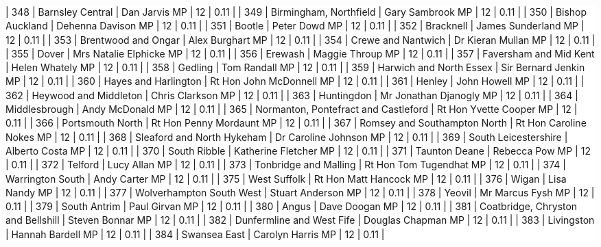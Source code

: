 | 348 | Barnsley Central | Dan Jarvis MP | 12 | 0.11 |
| 349 | Birmingham, Northfield | Gary Sambrook MP | 12 | 0.11 |
| 350 | Bishop Auckland | Dehenna Davison MP | 12 | 0.11 |
| 351 | Bootle | Peter Dowd MP | 12 | 0.11 |
| 352 | Bracknell | James Sunderland MP | 12 | 0.11 |
| 353 | Brentwood and Ongar | Alex Burghart MP | 12 | 0.11 |
| 354 | Crewe and Nantwich | Dr Kieran Mullan MP | 12 | 0.11 |
| 355 | Dover | Mrs Natalie Elphicke MP | 12 | 0.11 |
| 356 | Erewash | Maggie Throup MP | 12 | 0.11 |
| 357 | Faversham and Mid Kent | Helen Whately MP | 12 | 0.11 |
| 358 | Gedling | Tom Randall MP | 12 | 0.11 |
| 359 | Harwich and North Essex | Sir Bernard Jenkin MP | 12 | 0.11 |
| 360 | Hayes and Harlington | Rt Hon John McDonnell MP | 12 | 0.11 |
| 361 | Henley | John Howell MP | 12 | 0.11 |
| 362 | Heywood and Middleton | Chris Clarkson MP | 12 | 0.11 |
| 363 | Huntingdon | Mr Jonathan Djanogly MP | 12 | 0.11 |
| 364 | Middlesbrough | Andy McDonald MP | 12 | 0.11 |
| 365 | Normanton, Pontefract and Castleford | Rt Hon Yvette Cooper MP | 12 | 0.11 |
| 366 | Portsmouth North | Rt Hon Penny Mordaunt MP | 12 | 0.11 |
| 367 | Romsey and Southampton North | Rt Hon Caroline Nokes MP | 12 | 0.11 |
| 368 | Sleaford and North Hykeham | Dr Caroline Johnson MP | 12 | 0.11 |
| 369 | South Leicestershire | Alberto Costa MP | 12 | 0.11 |
| 370 | South Ribble | Katherine Fletcher MP | 12 | 0.11 |
| 371 | Taunton Deane | Rebecca Pow MP | 12 | 0.11 |
| 372 | Telford | Lucy Allan MP | 12 | 0.11 |
| 373 | Tonbridge and Malling | Rt Hon Tom Tugendhat MP | 12 | 0.11 |
| 374 | Warrington South | Andy Carter MP | 12 | 0.11 |
| 375 | West Suffolk | Rt Hon Matt Hancock MP | 12 | 0.11 |
| 376 | Wigan | Lisa Nandy MP | 12 | 0.11 |
| 377 | Wolverhampton South West | Stuart Anderson MP | 12 | 0.11 |
| 378 | Yeovil | Mr Marcus Fysh MP | 12 | 0.11 |
| 379 | South Antrim | Paul Girvan MP | 12 | 0.11 |
| 380 | Angus | Dave Doogan MP | 12 | 0.11 |
| 381 | Coatbridge, Chryston and Bellshill | Steven Bonnar MP | 12 | 0.11 |
| 382 | Dunfermline and West Fife | Douglas Chapman MP | 12 | 0.11 |
| 383 | Livingston | Hannah Bardell MP | 12 | 0.11 |
| 384 | Swansea East | Carolyn Harris MP | 12 | 0.11 |